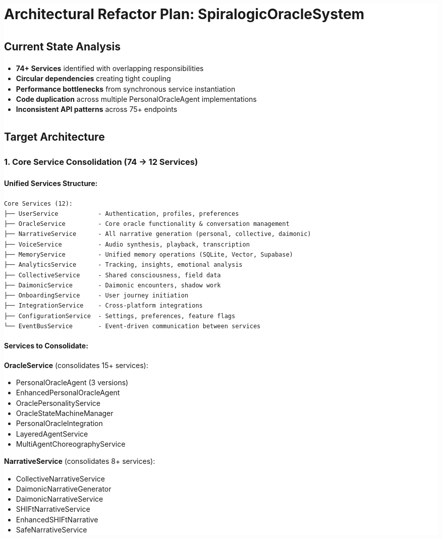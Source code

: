 # Architectural Refactor Plan: SpiralogicOracleSystem

## Current State Analysis
- **74+ Services** identified with overlapping responsibilities
- **Circular dependencies** creating tight coupling
- **Performance bottlenecks** from synchronous service instantiation
- **Code duplication** across multiple PersonalOracleAgent implementations
- **Inconsistent API patterns** across 75+ endpoints

## Target Architecture

### 1. Core Service Consolidation (74 → 12 Services)

#### **Unified Services Structure:**

```
Core Services (12):
├── UserService           - Authentication, profiles, preferences
├── OracleService         - Core oracle functionality & conversation management  
├── NarrativeService      - All narrative generation (personal, collective, daimonic)
├── VoiceService          - Audio synthesis, playback, transcription
├── MemoryService         - Unified memory operations (SQLite, Vector, Supabase)
├── AnalyticsService      - Tracking, insights, emotional analysis
├── CollectiveService     - Shared consciousness, field data
├── DaimonicService       - Daimonic encounters, shadow work
├── OnboardingService     - User journey initiation
├── IntegrationService    - Cross-platform integrations
├── ConfigurationService  - Settings, preferences, feature flags
└── EventBusService       - Event-driven communication between services
```

#### **Services to Consolidate:**

**OracleService** (consolidates 15+ services):
- PersonalOracleAgent (3 versions)
- EnhancedPersonalOracleAgent
- OraclePersonalityService
- OracleStateMachineManager
- PersonalOracleIntegration
- LayeredAgentService
- MultiAgentChoreographyService

**NarrativeService** (consolidates 8+ services):
- CollectiveNarrativeService
- DaimonicNarrativeGenerator
- DaimonicNarrativeService
- SHIFtNarrativeService
- EnhancedSHIFtNarrative
- SafeNarrativeService
